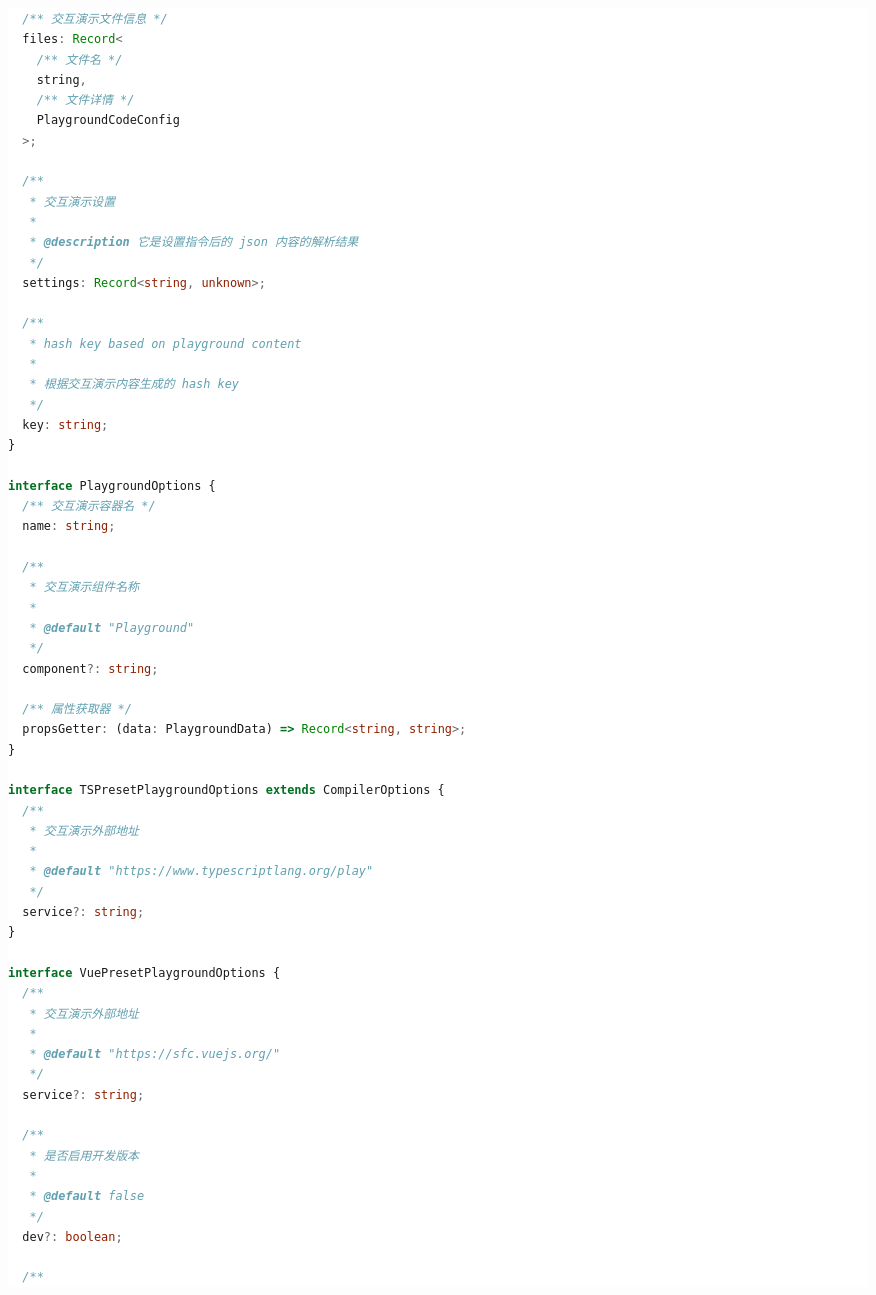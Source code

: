   ```ts twoslash
    /** 交互演示文件信息 */
    files: Record<
      /** 文件名 */
      string,
      /** 文件详情 */
      PlaygroundCodeConfig
    >;

    /**
     * 交互演示设置
     *
     * @description 它是设置指令后的 json 内容的解析结果
     */
    settings: Record<string, unknown>;

    /**
     * hash key based on playground content
     *
     * 根据交互演示内容生成的 hash key
     */
    key: string;
  }

  interface PlaygroundOptions {
    /** 交互演示容器名 */
    name: string;

    /**
     * 交互演示组件名称
     *
     * @default "Playground"
     */
    component?: string;

    /** 属性获取器 */
    propsGetter: (data: PlaygroundData) => Record<string, string>;
  }

  interface TSPresetPlaygroundOptions extends CompilerOptions {
    /**
     * 交互演示外部地址
     *
     * @default "https://www.typescriptlang.org/play"
     */
    service?: string;
  }

  interface VuePresetPlaygroundOptions {
    /**
     * 交互演示外部地址
     *
     * @default "https://sfc.vuejs.org/"
     */
    service?: string;

    /**
     * 是否启用开发版本
     *
     * @default false
     */
    dev?: boolean;

    /**
  ```